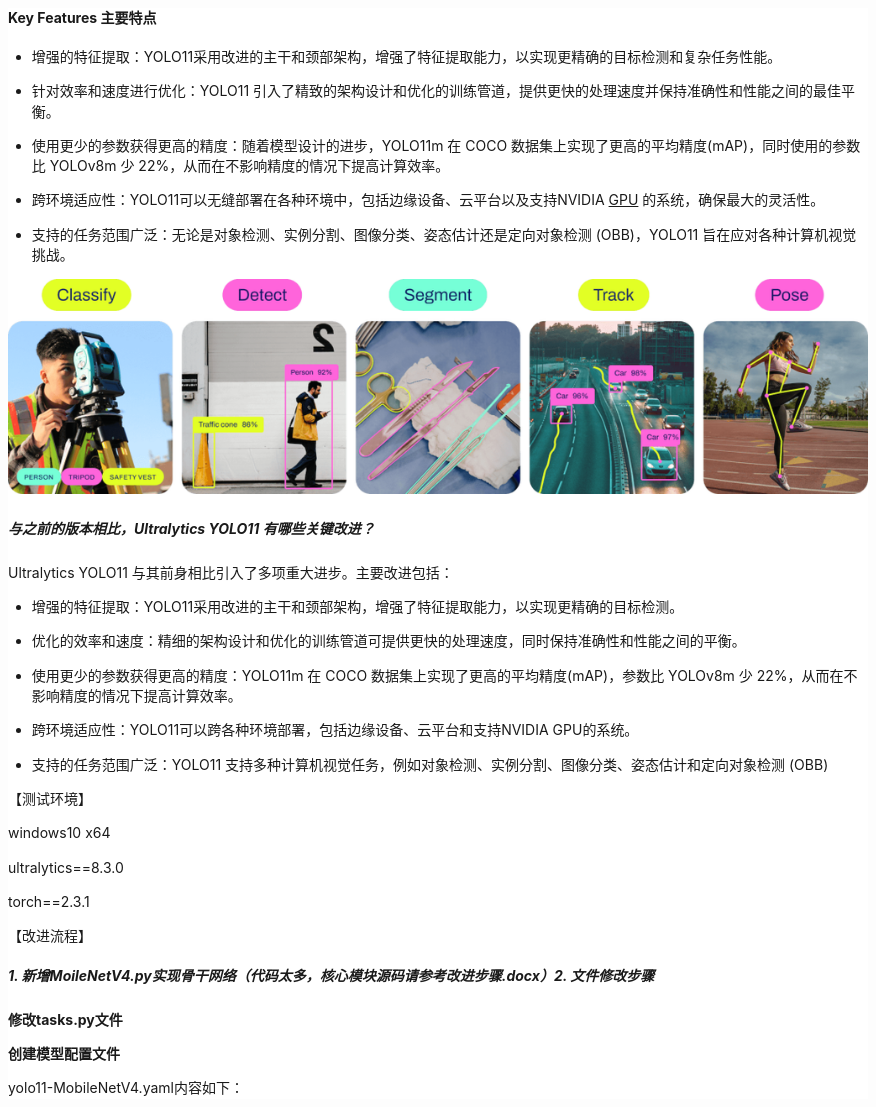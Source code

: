 #### Key Features 主要特点

- 增强的特征提取：YOLO11采用改进的主干和颈部架构，增强了特征提取能力，以实现更精确的目标检测和复杂任务性能。

- 针对效率和速度进行优化：YOLO11 引入了精致的架构设计和优化的训练管道，提供更快的处理速度并保持准确性和性能之间的最佳平衡。

- 使用更少的参数获得更高的精度：随着模型设计的进步，YOLO11m 在 COCO 数据集上实现了更高的平均精度(mAP)，同时使用的参数比 YOLOv8m 少 22%，从而在不影响精度的情况下提高计算效率。

- 跨环境适应性：YOLO11可以无缝部署在各种环境中，包括边缘设备、云平台以及支持NVIDIA [GPU](https://cloud.tencent.com/product/gpu?from_column=20065&from=20065) 的系统，确保最大的灵活性。

- 支持的任务范围广泛：无论是对象检测、实例分割、图像分类、姿态估计还是定向对象检测 (OBB)，YOLO11 旨在应对各种计算机视觉挑战。

<img src="./assets/02_2.png" alt="" style="max-height:270px; box-sizing:content-box;" />

##### 与之前的版本相比，Ultralytics YOLO11 有哪些关键改进？

Ultralytics YOLO11 与其前身相比引入了多项重大进步。主要改进包括：

- 增强的特征提取：YOLO11采用改进的主干和颈部架构，增强了特征提取能力，以实现更精确的目标检测。

- 优化的效率和速度：精细的架构设计和优化的训练管道可提供更快的处理速度，同时保持准确性和性能之间的平衡。

- 使用更少的参数获得更高的精度：YOLO11m 在 COCO 数据集上实现了更高的平均精度(mAP)，参数比 YOLOv8m 少 22%，从而在不影响精度的情况下提高计算效率。

- 跨环境适应性：YOLO11可以跨各种环境部署，包括边缘设备、云平台和支持NVIDIA GPU的系统。

- 支持的任务范围广泛：YOLO11 支持多种计算机视觉任务，例如对象检测、实例分割、图像分类、姿态估计和定向对象检测 (OBB)

【测试环境】

windows10 x64

ultralytics==8.3.0

torch==2.3.1

【改进流程】

##### 1. 新增MoileNetV4.py实现骨干网络（代码太多，核心模块源码请参考改进步骤.docx）2. 文件修改步骤

**修改tasks.py文件** 

**创建模型配置文件** 

yolo11-MobileNetV4.yaml内容如下：
